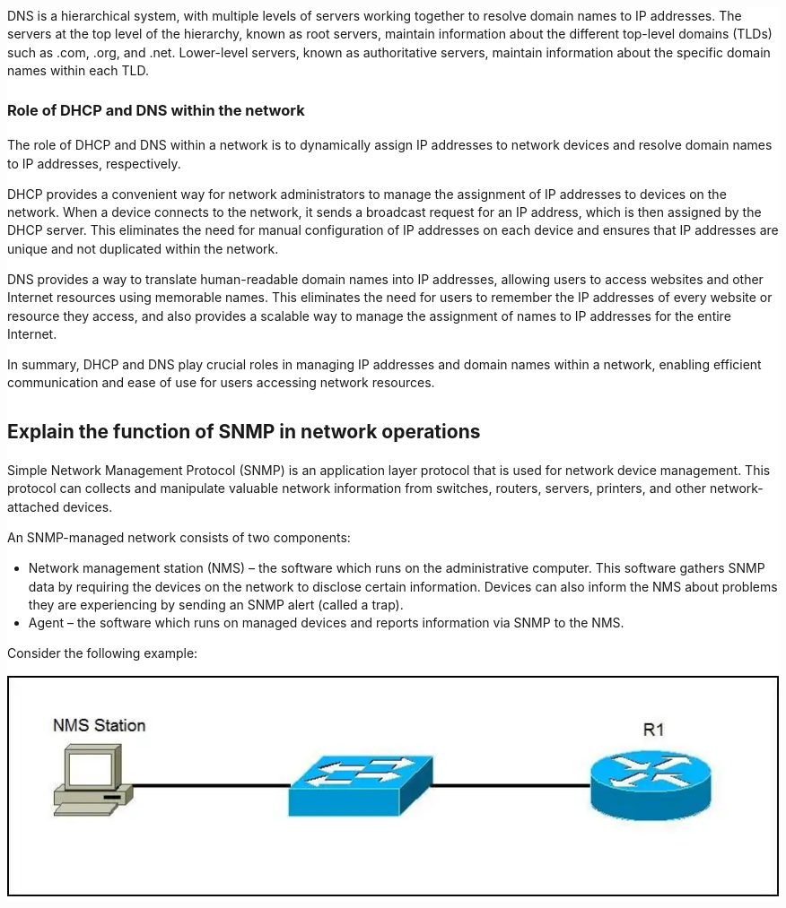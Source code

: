 DNS is a hierarchical system, with multiple levels of servers working together to resolve domain names to IP addresses. The servers at the top level of the hierarchy, known as root servers, maintain information about the different top-level domains (TLDs) such as .com, .org, and .net. Lower-level servers, known as authoritative servers, maintain information about the specific domain names within each TLD.

### Role of DHCP and DNS within the network

The role of DHCP and DNS within a network is to dynamically assign IP addresses to network devices and resolve domain names to IP addresses, respectively.

DHCP provides a convenient way for network administrators to manage the assignment of IP addresses to devices on the network. When a device connects to the network, it sends a broadcast request for an IP address, which is then assigned by the DHCP server. This eliminates the need for manual configuration of IP addresses on each device and ensures that IP addresses are unique and not duplicated within the network.

DNS provides a way to translate human-readable domain names into IP addresses, allowing users to access websites and other Internet resources using memorable names. This eliminates the need for users to remember the IP addresses of every website or resource they access, and also provides a scalable way to manage the assignment of names to IP addresses for the entire Internet.

In summary, DHCP and DNS play crucial roles in managing IP addresses and domain names within a network, enabling efficient communication and ease of use for users accessing network resources.

## Explain the function of SNMP in network operations

Simple Network Management Protocol (SNMP) is an application layer protocol that is used for network device management. This protocol can collects and manipulate valuable network information from switches, routers, servers, printers, and other network-attached devices.

An SNMP-managed network consists of two components:

* Network management station (NMS) – the software which runs on the administrative computer. This software gathers SNMP data by requiring the devices on the network to disclose certain information. Devices can also inform the NMS about problems they are experiencing by sending an SNMP alert (called a trap).
* Agent – the software which runs on managed devices and reports information via SNMP to the NMS.

Consider the following example:

![alt text](image-24.png)
